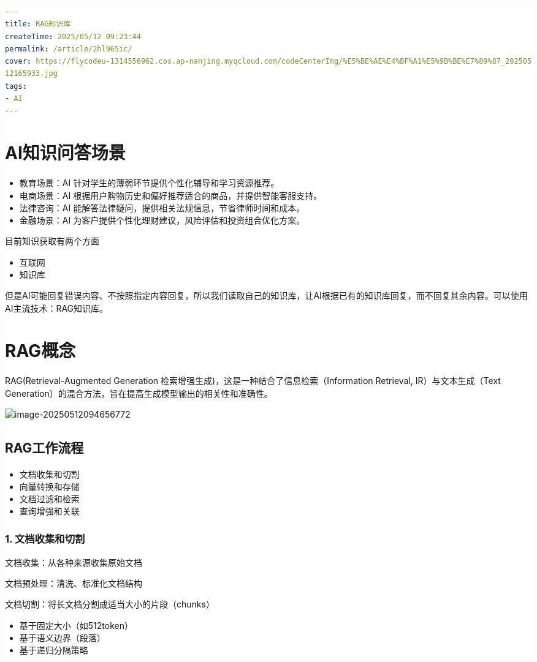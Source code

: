 ```yaml
---
title: RAG知识库
createTime: 2025/05/12 09:23:44
permalink: /article/2hl965ic/
cover: https://flycodeu-1314556962.cos.ap-nanjing.myqcloud.com/codeCenterImg/%E5%BE%AE%E4%BF%A1%E5%9B%BE%E7%89%87_20250512165933.jpg
tags:
- AI
---
```


# AI知识问答场景
- 教育场景：AI 针对学生的薄弱环节提供个性化辅导和学习资源推荐。
- 电商场景：AI 根据用户购物历史和偏好推荐适合的商品，并提供智能客服支持。
- 法律咨询：AI 能解答法律疑问，提供相关法规信息，节省律师时间和成本。
- 金融场景：AI 为客户提供个性化理财建议，风险评估和投资组合优化方案。

目前知识获取有两个方面

- 互联网
- 知识库

但是AI可能回复错误内容、不按照指定内容回复，所以我们读取自己的知识库，让AI根据已有的知识库回复，而不回复其余内容。可以使用AI主流技术：RAG知识库。



# RAG概念

RAG(Retrieval-Augmented Generation 检索增强生成)，这是一种结合了信息检索（Information Retrieval, IR）与文本生成（Text Generation）的混合方法，旨在提高生成模型输出的相关性和准确性。

![image-20250512094656772](https://flycodeu-1314556962.cos.ap-nanjing.myqcloud.com/codeCenterImg/image-20250512094656772.png)

## RAG工作流程

- 文档收集和切割
- 向量转换和存储
- 文档过滤和检索
- 查询增强和关联

### 1. 文档收集和切割

文档收集：从各种来源收集原始文档

文档预处理：清洗、标准化文档结构

文档切割：将长文档分割成适当大小的片段（chunks）

- 基于固定大小（如512token）
- 基于语义边界（段落）
- 基于递归分隔策略
